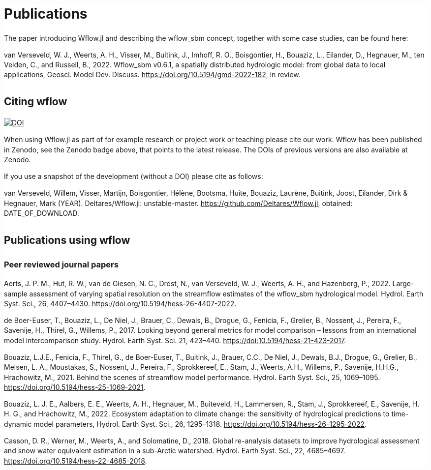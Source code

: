 # Publications

The paper introducing Wflow.jl and describing the wflow\_sbm concept, together with some
case studies, can be found here:

van Verseveld, W. J., Weerts, A. H., Visser, M., Buitink, J., Imhoff, R. O., Boisgontier,
H., Bouaziz, L., Eilander, D., Hegnauer, M., ten Velden, C., and Russell, B., 2022.
Wflow_sbm v0.6.1, a spatially distributed hydrologic model: from global data to local
applications, Geosci. Model Dev. Discuss. <https://doi.org/10.5194/gmd-2022-182>, in review.

## Citing wflow

[![DOI](https://zenodo.org/badge/246787232.svg)](https://zenodo.org/badge/latestdoi/246787232)

When using Wflow.jl as part of for example research or project work or teaching please cite
our work. Wflow has been published in Zenodo, see the Zenodo badge above, that points to the
latest release. The DOIs of previous versions are also available at Zenodo.

If you use a snapshot of the development (without a DOI) please cite as follows:

van Verseveld, Willem, Visser, Martijn, Boisgontier, Hélène, Bootsma, Huite, Bouaziz,
Laurène, Buitink, Joost, Eilander, Dirk & Hegnauer, Mark (YEAR). Deltares/Wflow.jl:
unstable-master. <https://github.com/Deltares/Wflow.jl>, obtained: DATE\_OF\_DOWNLOAD.

## Publications using wflow

### Peer reviewed journal papers

Aerts, J. P. M., Hut, R. W., van de Giesen, N. C., Drost, N., van Verseveld, W. J., Weerts,
A. H., and Hazenberg, P., 2022. Large-sample assessment of varying spatial resolution on the
streamflow estimates of the wflow_sbm hydrological model. Hydrol. Earth Syst. Sci., 26,
4407–4430. <https://doi.org/10.5194/hess-26-4407-2022>.

de Boer-Euser, T., Bouaziz, L., De Niel, J., Brauer, C., Dewals, B., Drogue, G., Fenicia,
F., Grelier, B., Nossent, J., Pereira, F., Savenije, H., Thirel, G., Willems, P., 2017.
Looking beyond general metrics for model comparison – lessons from an international model
intercomparison study. Hydrol. Earth Syst. Sci. 21, 423–440.
<https://doi:10.5194/hess-21-423-2017>.

Bouaziz, L.J.E., Fenicia, F., Thirel, G., de Boer-Euser, T., Buitink, J., Brauer, C.C., De
Niel, J., Dewals, B.J., Drogue, G., Grelier, B., Melsen, L. A., Moustakas, S., Nossent, J.,
Pereira, F., Sprokkereef, E., Stam, J., Weerts, A.H., Willems, P., Savenije, H.H.G.,
Hrachowitz, M., 2021. Behind the scenes of streamflow model performance. Hydrol. Earth Syst.
Sci., 25, 1069–1095. <https://doi.org/10.5194/hess-25-1069-2021>.

Bouaziz, L. J. E., Aalbers, E. E., Weerts, A. H., Hegnauer, M., Buiteveld, H., Lammersen,
R., Stam, J., Sprokkereef, E., Savenije, H. H. G., and Hrachowitz, M., 2022. Ecosystem
adaptation to climate change: the sensitivity of hydrological predictions to time-dynamic
model parameters, Hydrol. Earth Syst. Sci., 26, 1295–1318.
<https://doi.org/10.5194/hess-26-1295-2022>.

Casson, D. R., Werner, M., Weerts, A., and Solomatine, D., 2018. Global re-analysis datasets
to improve hydrological assessment and snow water equivalent estimation in a sub-Arctic
watershed. Hydrol. Earth Syst. Sci., 22, 4685–4697.
<https://doi.org/10.5194/hess-22-4685-2018>.
